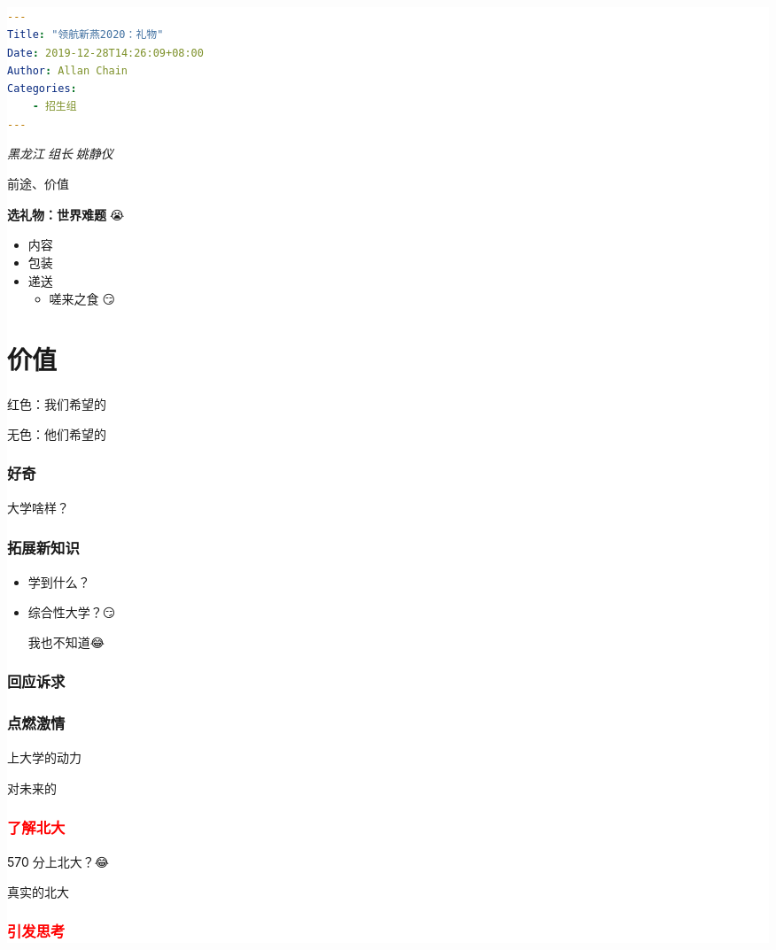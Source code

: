 ```yaml
---
Title: "领航新燕2020：礼物"
Date: 2019-12-28T14:26:09+08:00
Author: Allan Chain
Categories:
    - 招生组
---
```



*黑龙江 组长 姚静仪*

前途、价值

**选礼物：世界难题** :sob:

- 内容
- 包装
- 递送
    - 嗟来之食 :smirk:

# 价值

红色：我们希望的

无色：他们希望的

### 好奇

大学啥样？

### 拓展新知识

- 学到什么？

- 综合性大学？:smirk:

    我也不知道:joy:

### 回应诉求

### 点燃激情

上大学的动力

对未来的

### <span style="color:red;">了解北大</span>

570 分上北大？:joy:

真实的北大

### <span style="color:red;">引发思考</span>
